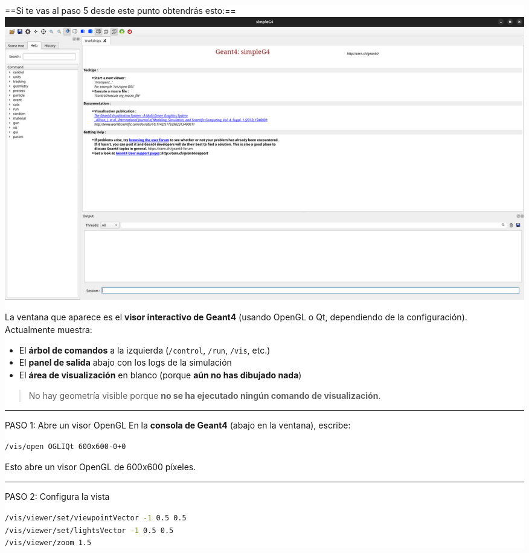
==Si te vas al paso 5 desde este punto obtendrás esto:==
![](./Adjuntos/Pasted%20image%2020251028085508.png)

La ventana que aparece es el **visor interactivo de Geant4** (usando OpenGL o Qt, dependiendo de la configuración).  
Actualmente muestra:

- El **árbol de comandos** a la izquierda (`/control`, `/run`, `/vis`, etc.)
- El **panel de salida** abajo con los logs de la simulación
- El **área de visualización** en blanco (porque **aún no has dibujado nada**)
  
> No hay geometría visible porque **no se ha ejecutado ningún comando de visualización**.

---

   PASO 1: Abre un visor OpenGL
En la **consola de Geant4** (abajo en la ventana), escribe:

```bash
/vis/open OGLIQt 600x600-0+0
```

Esto abre un visor OpenGL de 600x600 píxeles.

---

PASO 2: Configura la vista
```bash
/vis/viewer/set/viewpointVector -1 0.5 0.5
/vis/viewer/set/lightsVector -1 0.5 0.5
/vis/viewer/zoom 1.5
```
